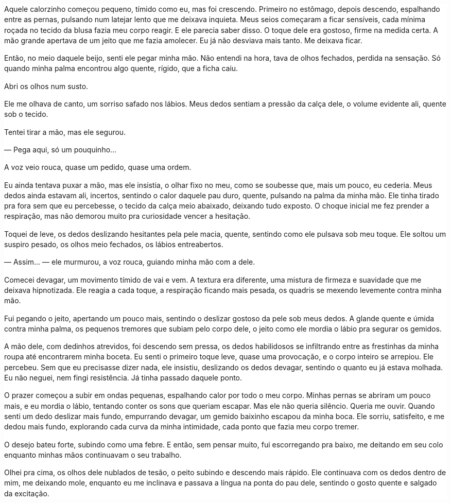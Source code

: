 Aquele calorzinho começou pequeno, tímido como eu, mas foi crescendo. Primeiro no estômago, depois descendo, espalhando entre as pernas, pulsando num latejar lento que me deixava inquieta. Meus seios começaram a ficar sensíveis, cada mínima roçada no tecido da blusa fazia meu corpo reagir. E ele parecia saber disso. O toque dele era gostoso, firme na medida certa. A mão grande apertava de um jeito que me fazia amolecer. Eu já não desviava mais tanto. Me deixava ficar.

Então, no meio daquele beijo, senti ele pegar minha mão. Não entendi na hora, tava de olhos fechados, perdida na sensação. Só quando minha palma encontrou algo quente, rígido, que a ficha caiu.

Abri os olhos num susto.

Ele me olhava de canto, um sorriso safado nos lábios. Meus dedos sentiam a pressão da calça dele, o volume evidente ali, quente sob o tecido.

Tentei tirar a mão, mas ele segurou.

— Pega aqui, só um pouquinho…

A voz veio rouca, quase um pedido, quase uma ordem.

Eu ainda tentava puxar a mão, mas ele insistia, o olhar fixo no meu, como se soubesse que, mais um pouco, eu cederia. Meus dedos ainda estavam ali, incertos, sentindo o calor daquele pau duro, quente, pulsando na palma da minha mão. Ele tinha tirado pra fora sem que eu percebesse, o tecido da calça meio abaixado, deixando tudo exposto. O choque inicial me fez prender a respiração, mas não demorou muito pra curiosidade vencer a hesitação.

Toquei de leve, os dedos deslizando hesitantes pela pele macia, quente, sentindo como ele pulsava sob meu toque. Ele soltou um suspiro pesado, os olhos meio fechados, os lábios entreabertos.

— Assim… — ele murmurou, a voz rouca, guiando minha mão com a dele.

Comecei devagar, um movimento tímido de vai e vem. A textura era diferente, uma mistura de firmeza e suavidade que me deixava hipnotizada. Ele reagia a cada toque, a respiração ficando mais pesada, os quadris se mexendo levemente contra minha mão.

Fui pegando o jeito, apertando um pouco mais, sentindo o deslizar gostoso da pele sob meus dedos. A glande quente e úmida contra minha palma, os pequenos tremores que subiam pelo corpo dele, o jeito como ele mordia o lábio pra segurar os gemidos.

A mão dele, com dedinhos atrevidos, foi descendo sem pressa, os dedos habilidosos se infiltrando entre as frestinhas da minha roupa até encontrarem minha boceta. Eu senti o primeiro toque leve, quase uma provocação, e o corpo inteiro se arrepiou. Ele percebeu. Sem que eu precisasse dizer nada, ele insistiu, deslizando os dedos devagar, sentindo o quanto eu já estava molhada. Eu não neguei, nem fingi resistência. Já tinha passado daquele ponto.

O prazer começou a subir em ondas pequenas, espalhando calor por todo o meu corpo. Minhas pernas se abriram um pouco mais, e eu mordia o lábio, tentando conter os sons que queriam escapar. Mas ele não queria silêncio. Queria me ouvir. Quando senti um dedo deslizar mais fundo, empurrando devagar, um gemido baixinho escapou da minha boca. Ele sorriu, satisfeito, e me dedou mais fundo, explorando cada curva da minha intimidade, cada ponto que fazia meu corpo tremer.

O desejo bateu forte, subindo como uma febre. E então, sem pensar muito, fui escorregando pra baixo, me deitando em seu colo enquanto minhas mãos continuavam o seu trabalho.

Olhei pra cima, os olhos dele nublados de tesão, o peito subindo e descendo mais rápido. Ele continuava com os dedos dentro de mim, me deixando mole, enquanto eu me inclinava e passava a língua na ponta do pau dele, sentindo o gosto quente e salgado da excitação.
